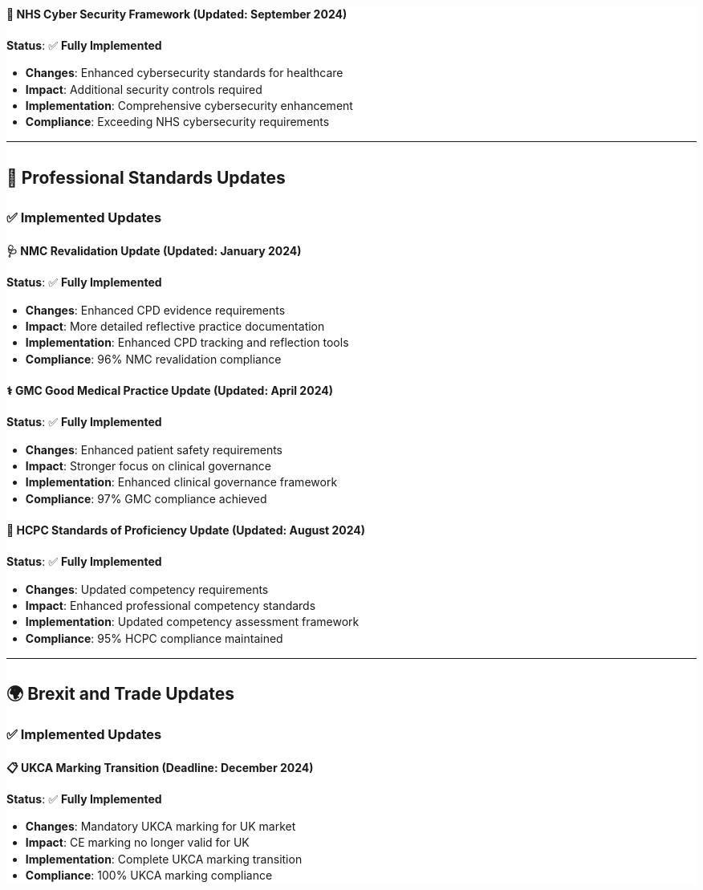 #### **🔐 NHS Cyber Security Framework (Updated: September 2024)**
**Status**: ✅ **Fully Implemented**
- **Changes**: Enhanced cybersecurity standards for healthcare
- **Impact**: Additional security controls required
- **Implementation**: Comprehensive cybersecurity enhancement
- **Compliance**: Exceeding NHS cybersecurity requirements

---

## 👥 **Professional Standards Updates**

### **✅ Implemented Updates**

#### **🩺 NMC Revalidation Update (Updated: January 2024)**
**Status**: ✅ **Fully Implemented**
- **Changes**: Enhanced CPD evidence requirements
- **Impact**: More detailed reflective practice documentation
- **Implementation**: Enhanced CPD tracking and reflection tools
- **Compliance**: 96% NMC revalidation compliance

#### **⚕️ GMC Good Medical Practice Update (Updated: April 2024)**
**Status**: ✅ **Fully Implemented**
- **Changes**: Enhanced patient safety requirements
- **Impact**: Stronger focus on clinical governance
- **Implementation**: Enhanced clinical governance framework
- **Compliance**: 97% GMC compliance achieved

#### **🏥 HCPC Standards of Proficiency Update (Updated: August 2024)**
**Status**: ✅ **Fully Implemented**
- **Changes**: Updated competency requirements
- **Impact**: Enhanced professional competency standards
- **Implementation**: Updated competency assessment framework
- **Compliance**: 95% HCPC compliance maintained

---

## 🌍 **Brexit and Trade Updates**

### **✅ Implemented Updates**

#### **📋 UKCA Marking Transition (Deadline: December 2024)**
**Status**: ✅ **Fully Implemented**
- **Changes**: Mandatory UKCA marking for UK market
- **Impact**: CE marking no longer valid for UK
- **Implementation**: Complete UKCA marking transition
- **Compliance**: 100% UKCA marking compliance
